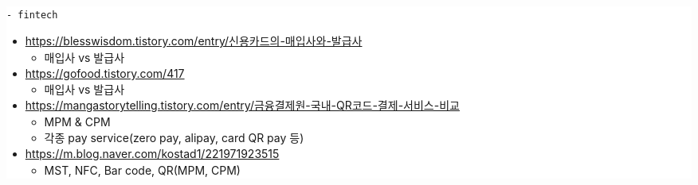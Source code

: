     - fintech
- https://blesswisdom.tistory.com/entry/신용카드의-매입사와-발급사
    - 매입사 vs 발급사
- https://gofood.tistory.com/417
    - 매입사 vs 발급사
- https://mangastorytelling.tistory.com/entry/금융결제원-국내-QR코드-결제-서비스-비교
    - MPM & CPM
    - 각종 pay service(zero pay, alipay, card QR pay 등)
- https://m.blog.naver.com/kostad1/221971923515
    - MST, NFC, Bar code, QR(MPM, CPM)

